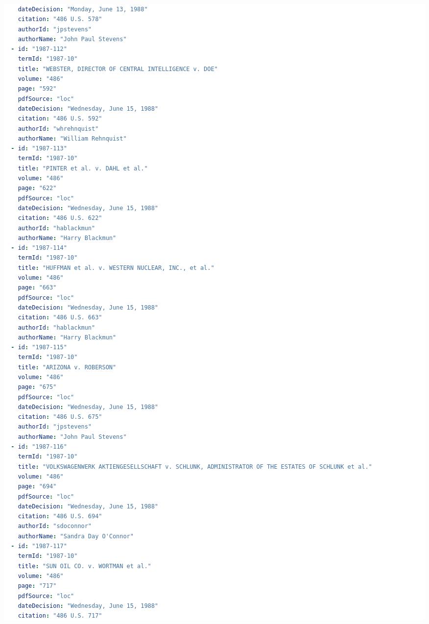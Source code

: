 ```yaml
    dateDecision: "Monday, June 13, 1988"
    citation: "486 U.S. 578"
    authorId: "jpstevens"
    authorName: "John Paul Stevens"
  - id: "1987-112"
    termId: "1987-10"
    title: "WEBSTER, DIRECTOR OF CENTRAL INTELLIGENCE v. DOE"
    volume: "486"
    page: "592"
    pdfSource: "loc"
    dateDecision: "Wednesday, June 15, 1988"
    citation: "486 U.S. 592"
    authorId: "whrehnquist"
    authorName: "William Rehnquist"
  - id: "1987-113"
    termId: "1987-10"
    title: "PINTER et al. v. DAHL et al."
    volume: "486"
    page: "622"
    pdfSource: "loc"
    dateDecision: "Wednesday, June 15, 1988"
    citation: "486 U.S. 622"
    authorId: "hablackmun"
    authorName: "Harry Blackmun"
  - id: "1987-114"
    termId: "1987-10"
    title: "HUFFMAN et al. v. WESTERN NUCLEAR, INC., et al."
    volume: "486"
    page: "663"
    pdfSource: "loc"
    dateDecision: "Wednesday, June 15, 1988"
    citation: "486 U.S. 663"
    authorId: "hablackmun"
    authorName: "Harry Blackmun"
  - id: "1987-115"
    termId: "1987-10"
    title: "ARIZONA v. ROBERSON"
    volume: "486"
    page: "675"
    pdfSource: "loc"
    dateDecision: "Wednesday, June 15, 1988"
    citation: "486 U.S. 675"
    authorId: "jpstevens"
    authorName: "John Paul Stevens"
  - id: "1987-116"
    termId: "1987-10"
    title: "VOLKSWAGENWERK AKTIENGESELLSCHAFT v. SCHLUNK, ADMINISTRATOR OF THE ESTATES OF SCHLUNK et al."
    volume: "486"
    page: "694"
    pdfSource: "loc"
    dateDecision: "Wednesday, June 15, 1988"
    citation: "486 U.S. 694"
    authorId: "sdoconnor"
    authorName: "Sandra Day O'Connor"
  - id: "1987-117"
    termId: "1987-10"
    title: "SUN OIL CO. v. WORTMAN et al."
    volume: "486"
    page: "717"
    pdfSource: "loc"
    dateDecision: "Wednesday, June 15, 1988"
    citation: "486 U.S. 717"
```